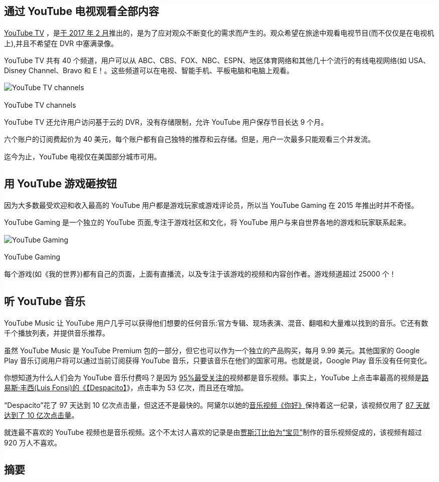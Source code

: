 

## 通过 YouTube 电视观看全部内容

[YouTube TV](https://tv.youtube.com/) ，是[于 2017 年 2 月](https://youtube.googleblog.com/2017/02/finally-live-tv-made-for-you.html)推出的，是为了应对观众不断变化的需求而产生的。观众希望在旅途中观看电视节目(而不仅仅是在电视机上),并且不希望在 DVR 中塞满录像。

YouTube TV 共有 40 个频道，用户可以从 ABC、CBS、FOX、NBC、ESPN、地区体育网络和其他几十个流行的有线电视网络(如 USA、Disney Channel、Bravo 和 E！。这些频道可以在电视、智能手机、平板电脑和电脑上观看。

![YouTube TV channels](img/75d0861696cae607356f1d2748031742.png)

YouTube TV channels



YouTube TV 还允许用户访问基于云的 DVR，没有存储限制，允许 YouTube 用户保存节目长达 9 个月。

六个账户的订阅费起价为 40 美元，每个账户都有自己独特的推荐和云存储。但是，用户一次最多只能观看三个并发流。

迄今为止，YouTube 电视仅在美国部分城市可用。

## 用 YouTube 游戏砸按钮

因为大多数最受欢迎和收入最高的 YouTube 用户都是游戏玩家或游戏评论员，所以当 YouTube Gaming 在 2015 年推出时并不奇怪。

YouTube Gaming 是一个独立的 YouTube 页面,专注于游戏社区和文化，将 YouTube 用户与来自世界各地的游戏和玩家联系起来。

![YouTube Gaming](img/e5abe9a61b761bac4d5357219a2abd61.png)

YouTube Gaming



每个游戏(如《我的世界》)都有自己的页面，上面有直播流，以及专注于该游戏的视频和内容创作者。游戏频道超过 25000 个！

## 听 YouTube 音乐

YouTube Music 让 YouTube 用户几乎可以获得他们想要的任何音乐:官方专辑、现场表演、混音、翻唱和大量难以找到的音乐。它还有数千个播放列表，并提供音乐推荐。

虽然 YouTube Music 是 YouTube Premium 包的一部分，但它也可以作为一个独立的产品购买，每月 9.99 美元。其他国家的 Google Play 音乐订阅用户将可以通过当前订阅获得 YouTube 音乐，只要该音乐在他们的国家可用。也就是说，Google Play 音乐没有任何变化。

你想知道为什么人们会为 YouTube 音乐付费吗？是因为 [95%最受关注的](https://en.wikipedia.org/wiki/List_of_most-viewed_YouTube_videos)视频都是音乐视频。事实上，YouTube 上点击率最高的视频是[路易斯·丰西(Luis Fonsi)的《](https://www.youtube.com/watch?v=kJQP7kiw5Fk)[【Despacito】](https://www.youtube.com/watch?v=kJQP7kiw5Fk)》，点击率为 53 亿次，而且还在增加。



“Despacito”花了 97 天达到 10 亿次点击量，但这还不是最快的。阿黛尔以她的[音乐视频《你好》](https://www.youtube.com/watch?v=YQHsXMglC9A)保持着这一纪录，该视频仅用了 [87 天就达到了 10 亿次点击量](https://www.statista.com/statistics/733295/fastest-viral-videos-to-reach-1-billion-views/)。



就连最不喜欢的 YouTube 视频也是音乐视频。这个不太讨人喜欢的记录是由[贾斯汀比伯为“宝贝”](https://www.youtube.com/watch?v=kffacxfA7G4)制作的音乐视频促成的，该视频有超过 920 万人不喜欢。



## 摘要
